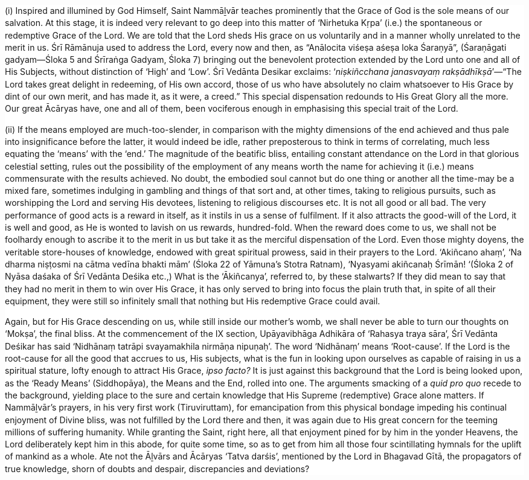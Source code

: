 \(i\) Inspired and illumined by God Himself, Saint Nammāḻvār teaches prominently that the Grace of God is the sole means of our salvation. At this stage, it is indeed very relevant to go deep into this matter of ‘Nirhetuka Kṛpa’ (i.e.) the spontaneous or redemptive Grace of the Lord. We are told that the Lord sheds His grace on us voluntarily and in a manner wholly unrelated to the merit in us. Śrī Rāmānuja used to address the Lord, every now and then, as “Anālocita viśeṣa aśeṣa loka Śaraṇyā”, (Śaraṇāgati gadyam—Śloka 5 and Śrīraṅga Gadyam, Śloka 7) bringing out the benevolent protection extended by the Lord unto one and all of His Subjects, without distinction of ‘High’ and ‘Low’. Śrī Vedānta Desikar exclaims: ‘*niṣkiñcchana janasvayaṃ rakṣādhīkṣā*’—“The Lord takes great delight in redeeming, of His own accord, those of us who have absolutely no claim whatsoever to His Grace by dint of our own merit, and has made it, as it were, a creed.” This special dispensation redounds to His Great Glory all the more. Our great Ācāryas have, one and all of them, been vociferous enough in emphasising this special trait of the Lord.

\(ii\) If the means employed are much-too-slender, in comparison with the mighty dimensions of the end achieved and thus pale into insignificance before the latter, it would indeed be idle, rather preposterous to think in terms of correlating, much less equating the ‘means’ with the ‘end.’ The magnitude of the beatific bliss, entailing constant attendance on the Lord in that glorious celestial setting, rules out the possibility of the employment of any means worth the name for achieving it (i.e.) means commensurate with the results achieved. No doubt, the embodied soul cannot but do one thing or another all the time-may be a mixed fare, sometimes indulging in gambling and things of that sort and, at other times, taking to religious pursuits, such as worshipping the Lord and serving His devotees, listening to religious discourses etc. It is not all good or all bad. The very performance of good acts is a reward in itself, as it instils in us a sense of fulfilment. If it also attracts the good-will of the Lord, it is well and good, as He is wonted to lavish on us rewards, hundred-fold. When the reward does come to us, we shall not be foolhardy enough to ascribe it to the merit in us but take it as the merciful dispensation of the Lord. Even those mighty doyens, the veritable store-houses of knowledge, endowed with great spiritual prowess, said in their prayers to the Lord. ‘Akiñcano ahaṃ’, ‘Na dharma niṣṭosmi na cātma vedīna bhakti mām’ (Śloka 22 of Yāmuna’s Stotra Ratnam), ‘Nyasyami akiñcanaḥ Śrīmān! ‘(Śloka 2 of Nyāsa daśaka of Śrī Vedānta Deśika etc.,) What is the ‘Ākiñcanya’, referred to, by these stalwarts? If they did mean to say that they had no merit in them to win over His Grace, it has only served to bring into focus the plain truth that, in spite of all their equipment, they were still so infinitely small that nothing but His redemptive Grace could avail.

Again, but for His Grace descending on us, while still inside our mother’s womb, we shall never be able to turn our thoughts on ‘Mokṣa’, the final bliss. At the commencement of the IX section, Upāyavibhāga Adhikāra of ‘Rahasya traya sāra’, Śrī Vedānta Deśikar has said ‘Nidhānaṃ tatrāpi svayamakhila nirmāṇa nipuṇaḥ’. The word ‘Nidhānaṃ’ means ‘Root-cause’. If the Lord is the root-cause for all the good that accrues to us, His subjects, what is the fun in looking upon ourselves as capable of raising in us a spiritual stature, lofty enough to attract His Grace, *ipso facto?* It is just against this background that the Lord is being looked upon, as the ‘Ready Means’ (Siddhopāya), the Means and the End, rolled into one. The arguments smacking of a *quid pro quo* recede to the background, yielding place to the sure and certain knowledge that His Supreme (redemptive) Grace alone matters. If Nammāḻvār’s prayers, in his very first work (Tiruviruttam), for emancipation from this physical bondage impeding his continual enjoyment of Divine bliss, was not fulfilled by the Lord there and then, it was again due to His great concern for the teeming millions of suffering humanity. While granting the Saint, right here, all that enjoyment pined for by him in the yonder Heavens, the Lord deliberately kept him in this abode, for quite some time, so as to get from him all those four scintillating hymnals for the uplift of mankind as a whole. Ate not the Āḻvārs and Ācāryas ‘Tatva darśis’, mentioned by the Lord in Bhagavad Gītā, the propagators of true knowledge, shorn of doubts and despair, discrepancies and deviations?
